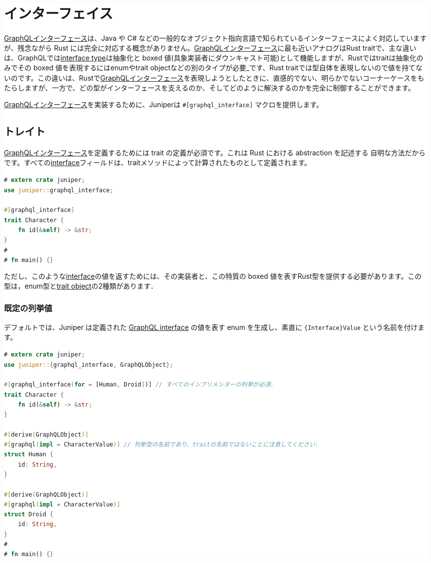 # インターフェイス

[GraphQLインターフェース][1]は、Java や C# などの一般的なオブジェクト指向言語で知られているインターフェースによく対応していますが、残念ながら Rust には完全に対応する概念がありません。[GraphQLインターフェース][1]に最も近いアナログはRust traitで、主な違いは、GraphQLでは[interface type][1]は抽象化と boxed 値(具象実装者にダウンキャスト可能)として機能しますが、Rustではtraitは抽象化のみでその boxed 値を表現するにはenumやtrait objectなどの別のタイプが必要_です、Rust traitでは型自体を表現しないので値を持てないのです。この違いは、Rustで[GraphQLインターフェース][1]を表現しようとしたときに、直感的でない、明らかでないコーナーケースをもたらしますが、一方で、どの型がインターフェースを支えるのか、そしてどのように解決するのかを完全に制御することができます。

[GraphQLインターフェース][1]を実装するために、Juniperは `#[graphql_interface]` マクロを提供します。

## トレイト

[GraphQLインターフェース][1]を定義するためには trait の定義が必須です。これは Rust における abstraction を記述する 自明な方法だからです。すべての[interface][1]フィールドは、traitメソッドによって計算されたものとして定義されます。

```rust
# extern crate juniper;
use juniper::graphql_interface;

#[graphql_interface]
trait Character {
    fn id(&self) -> &str;
}
#
# fn main() {}
```

ただし、このような[interface][1]の値を返すためには、その実装者と、この特質の boxed 値を表すRust型を提供する必要があります。この型は，enum型と[trait object][2]の2種類があります．

### 既定の列挙値

デフォルトでは、Juniper は定義された [GraphQL interface][1] の値を表す enum を生成し、素直に `{Interface}Value` という名前を付けます。

```rust
# extern crate juniper;
use juniper::{graphql_interface, GraphQLObject};

#[graphql_interface(for = [Human, Droid])] // すべてのインプリメンターの列挙が必須.
trait Character {
    fn id(&self) -> &str;
}

#[derive(GraphQLObject)]
#[graphql(impl = CharacterValue)] // 列挙型の名前であり、traitの名前ではないことに注意してください.
struct Human {
    id: String,
}

#[derive(GraphQLObject)]
#[graphql(impl = CharacterValue)]
struct Droid {
    id: String,
}
#
# fn main() {}
```


[1]: https://spec.graphql.org/June2018/#sec-Interfaces
[2]: https://doc.rust-lang.org/reference/types/trait-object.html
[3]: https://docs.rs/juniper/latest/juniper/trait.ScalarValue.html
[4]: https://docs.rs/juniper/latest/juniper/struct.Executor.html
[5]: https://spec.graphql.org/June2018/#sec-Objects
[6]: https://docs.rs/juniper/0.14.2/juniper/trait.Context.html